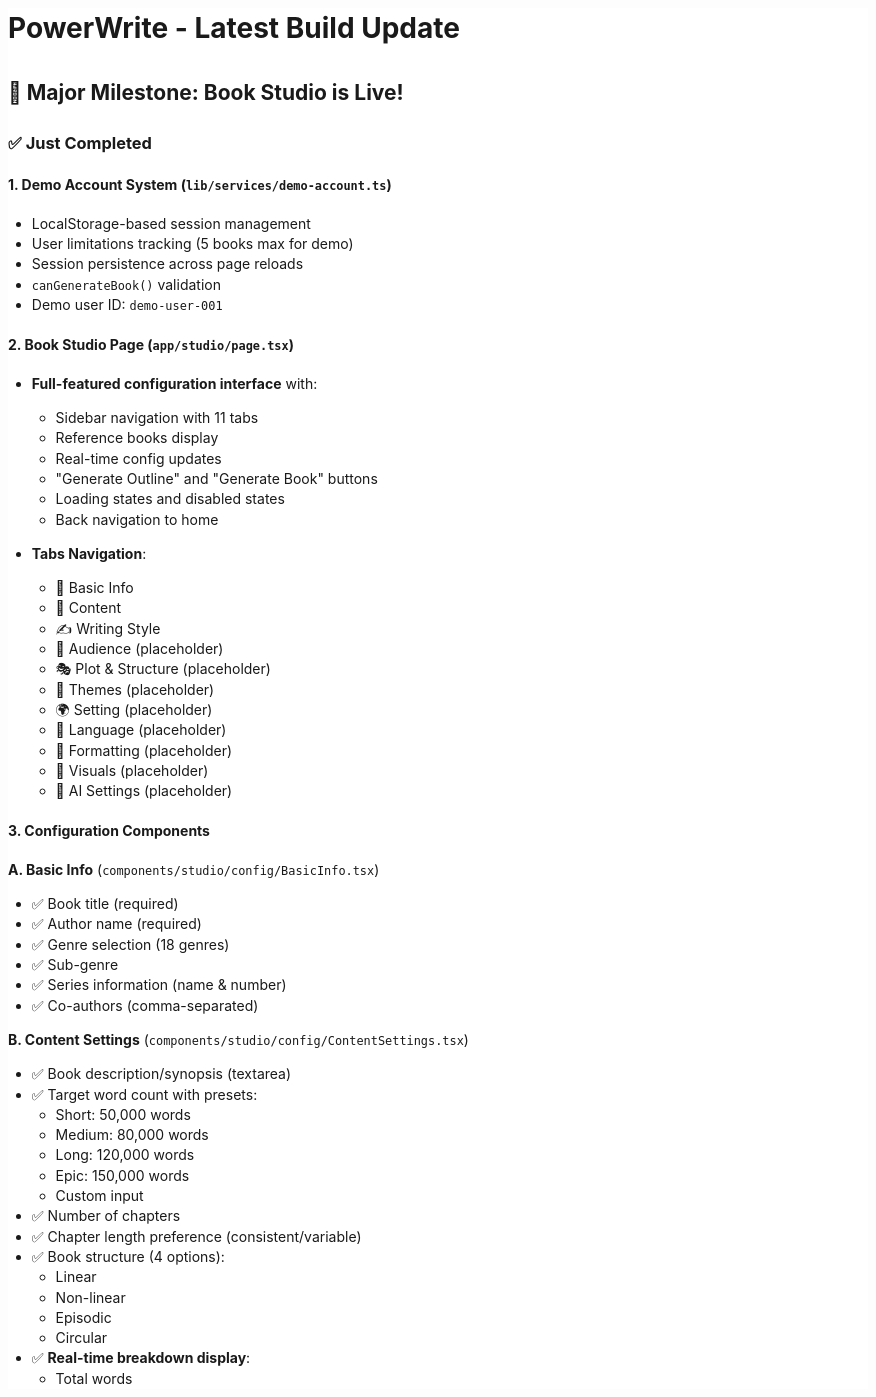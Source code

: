 # PowerWrite - Latest Build Update

## 🎉 Major Milestone: Book Studio is Live!

### ✅ Just Completed

#### 1. **Demo Account System** (`lib/services/demo-account.ts`)
- LocalStorage-based session management
- User limitations tracking (5 books max for demo)
- Session persistence across page reloads
- `canGenerateBook()` validation
- Demo user ID: `demo-user-001`

#### 2. **Book Studio Page** (`app/studio/page.tsx`)
- **Full-featured configuration interface** with:
  - Sidebar navigation with 11 tabs
  - Reference books display
  - Real-time config updates
  - "Generate Outline" and "Generate Book" buttons
  - Loading states and disabled states
  - Back navigation to home

- **Tabs Navigation**:
  - 📝 Basic Info
  - 📖 Content
  - ✍️ Writing Style
  - 👥 Audience (placeholder)
  - 🎭 Plot & Structure (placeholder)
  - 💭 Themes (placeholder)
  - 🌍 Setting (placeholder)
  - 💬 Language (placeholder)
  - 📄 Formatting (placeholder)
  - 🎨 Visuals (placeholder)
  - 🤖 AI Settings (placeholder)

#### 3. **Configuration Components**

**A. Basic Info** (`components/studio/config/BasicInfo.tsx`)
- ✅ Book title (required)
- ✅ Author name (required)
- ✅ Genre selection (18 genres)
- ✅ Sub-genre
- ✅ Series information (name & number)
- ✅ Co-authors (comma-separated)

**B. Content Settings** (`components/studio/config/ContentSettings.tsx`)
- ✅ Book description/synopsis (textarea)
- ✅ Target word count with presets:
  - Short: 50,000 words
  - Medium: 80,000 words
  - Long: 120,000 words
  - Epic: 150,000 words
  - Custom input
- ✅ Number of chapters
- ✅ Chapter length preference (consistent/variable)
- ✅ Book structure (4 options):
  - Linear
  - Non-linear
  - Episodic
  - Circular
- ✅ **Real-time breakdown display**:
  - Total words